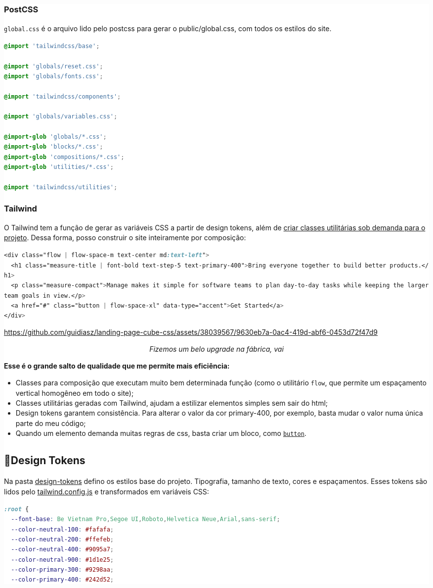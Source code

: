 ### PostCSS

`global.css` é o arquivo lido pelo postcss para gerar o public/global.css, com todos os estilos do site.

```css
@import 'tailwindcss/base';

@import 'globals/reset.css';
@import 'globals/fonts.css';

@import 'tailwindcss/components';

@import 'globals/variables.css';

@import-glob 'globals/*.css';
@import-glob 'blocks/*.css';
@import-glob 'compositions/*.css';
@import-glob 'utilities/*.css';

@import 'tailwindcss/utilities';
```

### Tailwind
O Tailwind tem a função de gerar as variáveis CSS a partir de design tokens, além de [criar classes utilitárias sob demanda para o projeto](https://tailwindcss.com/#performance). Dessa forma, posso construir o site inteiramente por composição:
```css
<div class="flow | flow-space-m text-center md:text-left">
  <h1 class="measure-title | font-bold text-step-5 text-primary-400">Bring everyone together to build better products.</h1>
  <p class="measure-compact">Manage makes it simple for software teams to plan day-to-day tasks while keeping the larger team goals in view.</p>
  <a href="#" class="button | flow-space-xl" data-type="accent">Get Started</a>
</div>
```


https://github.com/guidiasz/landing-page-cube-css/assets/38039567/9630eb7a-0ac4-419d-abf6-0453d72f47d9

<p align="center"><i>Fizemos um belo upgrade na fábrica, vai</i></p>

**Esse é o grande salto de qualidade que me permite mais eficiência:**
- Classes para composição que executam muito bem determinada função (como o utilitário `flow`, que permite um espaçamento vertical homogêneo em todo o site);
- Classes utilitárias geradas com Tailwind, ajudam a estilizar elementos simples sem sair do html;
- Design tokens garantem consistência. Para alterar o valor da cor primary-400, por exemplo, basta mudar o valor numa única parte do meu código;
- Quando um elemento demanda muitas regras de css, basta criar um bloco, como [`button`](https://github.com/guidiasz/landing-page-cube-css/blob/main/src/css/blocks/button.css).

## 🎨Design Tokens
Na pasta [design-tokens](https://github.com/guidiasz/landing-page-cube-css/tree/main/src/design-tokens) defino os estilos base do projeto. Tipografia, tamanho de texto, cores e espaçamentos. Esses tokens são lidos pelo [tailwind.config.js](https://github.com/guidiasz/landing-page-cube-css/blob/main/tailwind.config.js) e transformados em variáveis CSS:
```css
:root {
  --font-base: Be Vietnam Pro,Segoe UI,Roboto,Helvetica Neue,Arial,sans-serif;
  --color-neutral-100: #fafafa;
  --color-neutral-200: #ffefeb;
  --color-neutral-400: #9095a7;
  --color-neutral-900: #1d1e25;
  --color-primary-300: #9298aa;
  --color-primary-400: #242d52;
```